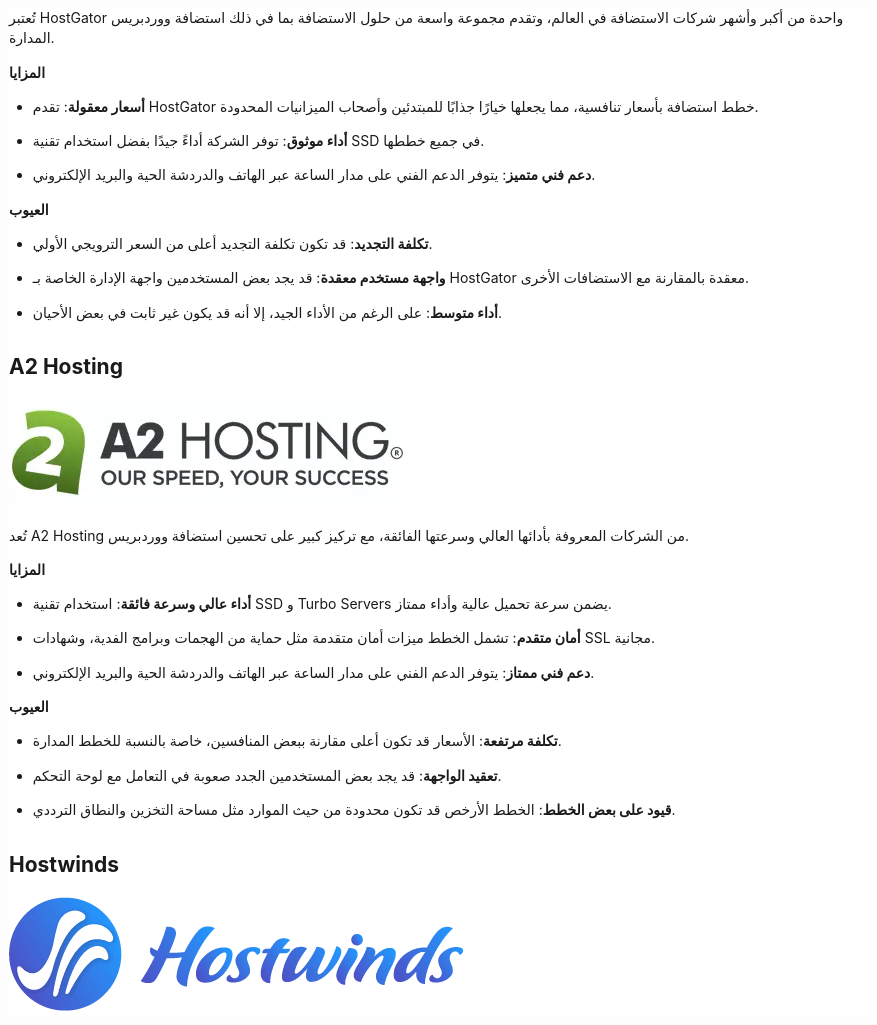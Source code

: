 
تُعتبر HostGator واحدة من أكبر وأشهر شركات الاستضافة في العالم، وتقدم مجموعة واسعة من حلول الاستضافة بما في ذلك استضافة ووردبريس المدارة.

**المزايا**

- **أسعار معقولة**: تقدم HostGator خطط استضافة بأسعار تنافسية، مما يجعلها خيارًا جذابًا للمبتدئين وأصحاب الميزانيات المحدودة.

- **أداء موثوق**: توفر الشركة أداءً جيدًا بفضل استخدام تقنية SSD في جميع خططها.

- **دعم فني متميز**: يتوفر الدعم الفني على مدار الساعة عبر الهاتف والدردشة الحية والبريد الإلكتروني.

**العيوب**

- **تكلفة التجديد**: قد تكون تكلفة التجديد أعلى من السعر الترويجي الأولي.

- **واجهة مستخدم معقدة**: قد يجد بعض المستخدمين واجهة الإدارة الخاصة بـ HostGator معقدة بالمقارنة مع الاستضافات الأخرى.

- **أداء متوسط**: على الرغم من الأداء الجيد، إلا أنه قد يكون غير ثابت في بعض الأحيان.

## A2 Hosting

![شعار استضافة A2 Hosting](/assets/img/posts/A2-Hosting.png)

تُعد A2 Hosting من الشركات المعروفة بأدائها العالي وسرعتها الفائقة، مع تركيز كبير على تحسين استضافة ووردبريس.

**المزايا**

- **أداء عالي وسرعة فائقة**: استخدام تقنية SSD و Turbo Servers يضمن سرعة تحميل عالية وأداء ممتاز.

- **أمان متقدم**: تشمل الخطط ميزات أمان متقدمة مثل حماية من الهجمات وبرامج الفدية، وشهادات SSL مجانية.

- **دعم فني ممتاز**: يتوفر الدعم الفني على مدار الساعة عبر الهاتف والدردشة الحية والبريد الإلكتروني.

**العيوب**

- **تكلفة مرتفعة**: الأسعار قد تكون أعلى مقارنة ببعض المنافسين، خاصة بالنسبة للخطط المدارة.

- **تعقيد الواجهة**: قد يجد بعض المستخدمين الجدد صعوبة في التعامل مع لوحة التحكم.

- **قيود على بعض الخطط**: الخطط الأرخص قد تكون محدودة من حيث الموارد مثل مساحة التخزين والنطاق الترددي.

## Hostwinds

![شعار استضافة Hostwinds](/assets/img/posts/Hostwinds-logo.png)
